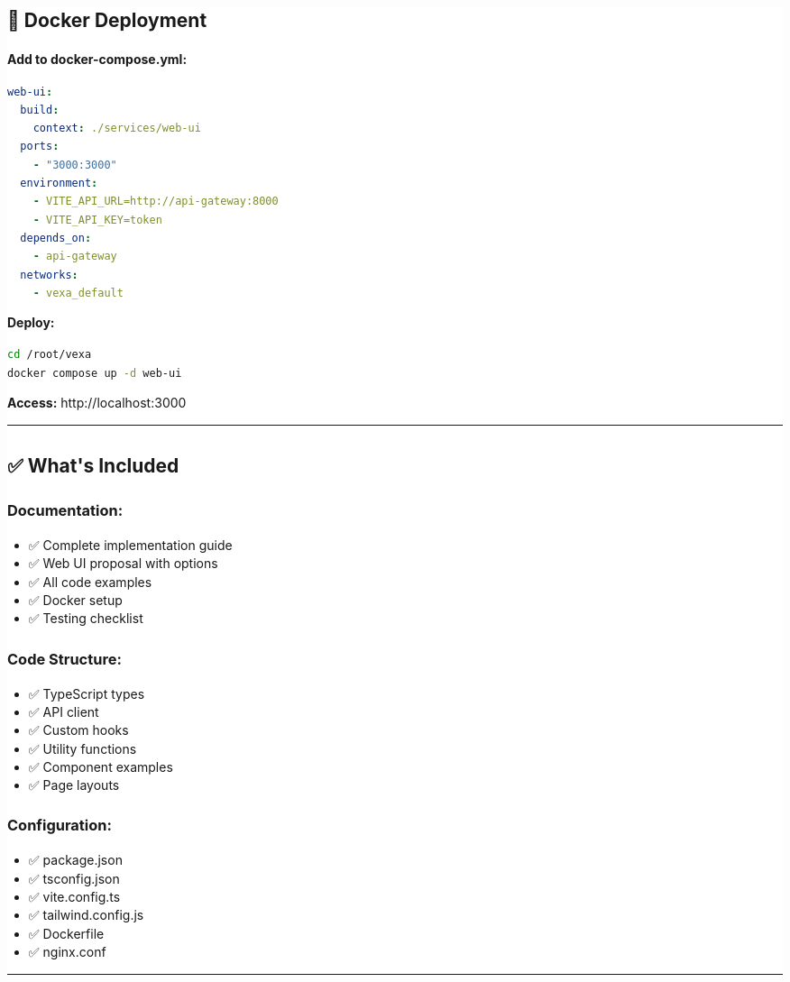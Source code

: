 
## 🐳 Docker Deployment

**Add to docker-compose.yml:**
```yaml
web-ui:
  build:
    context: ./services/web-ui
  ports:
    - "3000:3000"
  environment:
    - VITE_API_URL=http://api-gateway:8000
    - VITE_API_KEY=token
  depends_on:
    - api-gateway
  networks:
    - vexa_default
```

**Deploy:**
```bash
cd /root/vexa
docker compose up -d web-ui
```

**Access:**
http://localhost:3000

---

## ✅ What's Included

### Documentation:
- ✅ Complete implementation guide
- ✅ Web UI proposal with options
- ✅ All code examples
- ✅ Docker setup
- ✅ Testing checklist

### Code Structure:
- ✅ TypeScript types
- ✅ API client
- ✅ Custom hooks
- ✅ Utility functions
- ✅ Component examples
- ✅ Page layouts

### Configuration:
- ✅ package.json
- ✅ tsconfig.json
- ✅ vite.config.ts
- ✅ tailwind.config.js
- ✅ Dockerfile
- ✅ nginx.conf

---